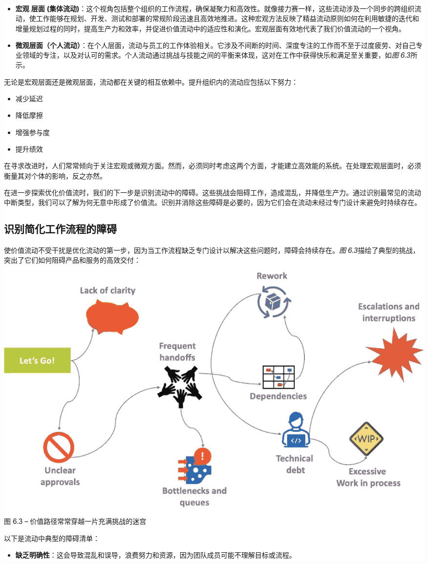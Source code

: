 +   **宏观** **层面** **(集体流动)**：这个视角包括整个组织的工作流程，确保凝聚力和高效性。就像接力赛一样，这些流动涉及一个同步的跨组织流动，使工作能够在规划、开发、测试和部署的常规阶段迅速且高效地推进。这种宏观方法反映了精益流动原则如何在利用敏捷的迭代和增量规划过程的同时，提高生产力和效率，并促进价值流动中的适应性和演化。宏观层面有效地代表了我们价值流动的一个视角。

+   **微观层面（个人流动）**：在个人层面，流动与员工的工作体验相关。它涉及不间断的时间、深度专注的工作而不至于过度疲劳、对自己专业领域的专注，以及对认可的需求。个人流动通过挑战与技能之间的平衡来体现，这对在工作中获得快乐和满足至关重要，如*图 6.3*所示。

无论是宏观层面还是微观层面，流动都在关键的相互依赖中。提升组织内的流动应包括以下努力：

+   减少延迟

+   降低摩擦

+   增强参与度

+   提升绩效

在寻求改进时，人们常常倾向于关注宏观或微观方面。然而，必须同时考虑这两个方面，才能建立高效能的系统。在处理宏观层面时，必须衡量其对个体的影响，反之亦然。

在进一步探索优化价值流时，我们的下一步是识别流动中的障碍。这些挑战会阻碍工作，造成混乱，并降低生产力。通过识别最常见的流动中断类型，我们可以了解为何无意中形成了价值流。识别并消除这些障碍是必要的，因为它们会在流动未经过专门设计来避免时持续存在。

## 识别简化工作流程的障碍

使价值流动不受干扰是优化流动的第一步，因为当工作流程缺乏专门设计以解决这些问题时，障碍会持续存在。*图 6.3*描绘了典型的挑战，突出了它们如何阻碍产品和服务的高效交付：

![图 6.3 – 价值路径常常穿越一片充满挑战的迷宫](img/B21818_06_03.jpg)

图 6.3 – 价值路径常常穿越一片充满挑战的迷宫

以下是流动中典型的障碍清单：

+   **缺乏明确性**：这会导致混乱和误导，浪费努力和资源，因为团队成员可能不理解目标或流程。
